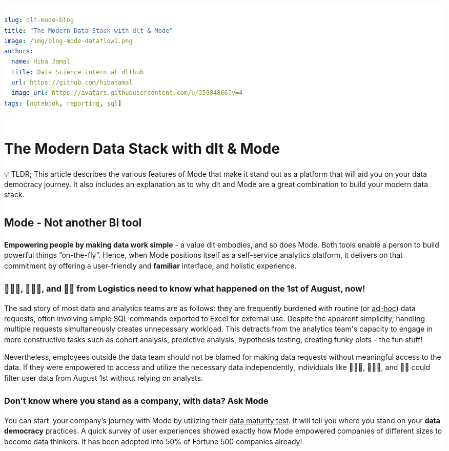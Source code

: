 ```yaml
---
slug: dlt-mode-blog
title: "The Modern Data Stack with dlt & Mode"
image: /img/blog-mode-dataflow1.png
authors:
  name: Hiba Jamal
  title: Data Science intern at dlthub
  url: https://github.com/hibajamal
  image_url: https://avatars.githubusercontent.com/u/35984866?v=4
tags: [notebook, reporting, sql]
---
```


# The Modern Data Stack with dlt & Mode

<aside>
💡 TLDR; This article describes the various features of Mode that make it stand out as a platform that will aid you on your data democracy journey. It also includes an explanation as to why dlt and Mode are a great combination to build your modern data stack.

</aside>

## Mode - Not another BI tool

**Empowering people by making data work simple** - a value dlt embodies, and so does Mode. Both tools enable a person to build powerful things “on-the-fly”. Hence, when Mode positions itself as a self-service analytics platform, it delivers on that commitment by offering a user-friendly and **familiar** interface, and holistic experience.

### 👨🏻‍🦰, 👨🏻‍🦱, and 🧕🏻 from Logistics need to know what happened on the 1st of August, now!

The sad story of most data and analytics teams are as follows: they are frequently burdened with routine (or [ad-hoc](https://mode.com/ad-hoc-analysis)) data requests, often involving simple SQL commands exported to Excel for external use. Despite the apparent simplicity, handling multiple requests simultaneously creates unnecessary workload. This detracts from the analytics team's capacity to engage in more constructive tasks such as cohort analysis, predictive analysis, hypothesis testing, creating funky plots - the fun stuff!

Nevertheless, employees outside the data team should not be blamed for making data requests without meaningful access to the data. If they were empowered to access and utilize the necessary data independently, individuals like 👨🏻‍🦰, 👨🏻‍🦱, and 🧕🏻 could filter user data from August 1st without relying on analysts.

### Don’t know where you stand as a company, with data? Ask Mode

You can start  your company’s journey with Mode by utilizing their [data maturity test](https://mode.com/maturity-model-assessment). It will tell you where you stand on your **data democracy** practices. A quick survey of user experiences showed exactly how Mode empowered companies of different sizes to become data thinkers. It has been adopted into 50% of Fortune 500 companies already!
